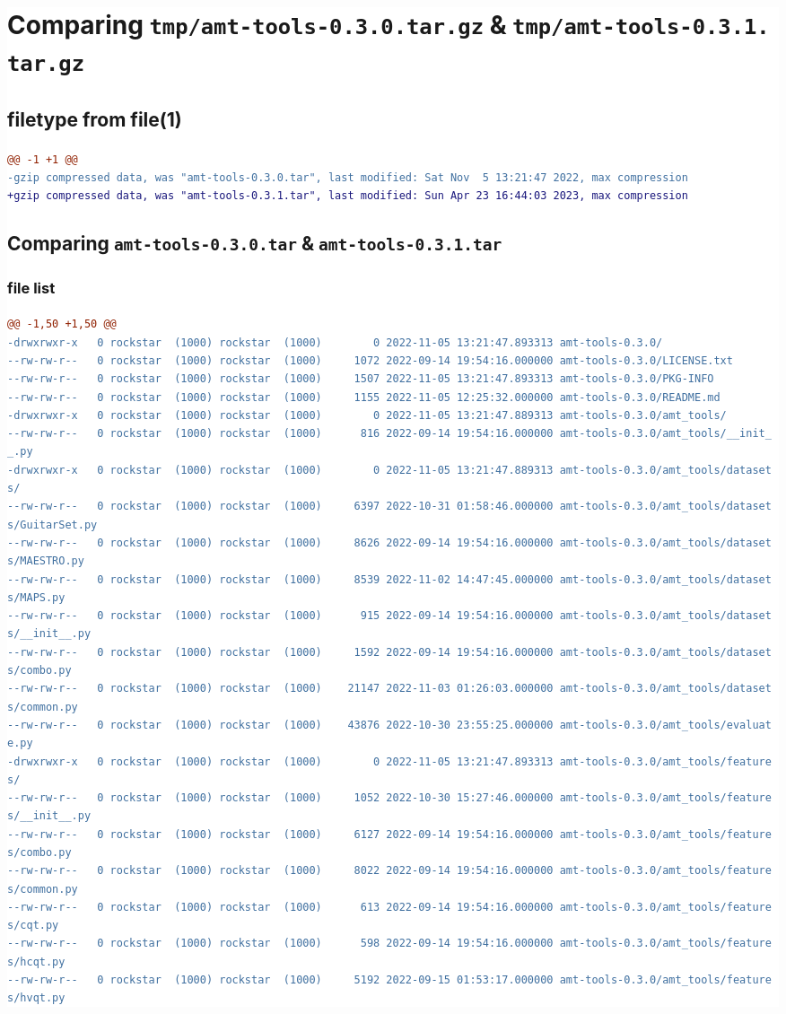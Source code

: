 # Comparing `tmp/amt-tools-0.3.0.tar.gz` & `tmp/amt-tools-0.3.1.tar.gz`

## filetype from file(1)

```diff
@@ -1 +1 @@
-gzip compressed data, was "amt-tools-0.3.0.tar", last modified: Sat Nov  5 13:21:47 2022, max compression
+gzip compressed data, was "amt-tools-0.3.1.tar", last modified: Sun Apr 23 16:44:03 2023, max compression
```

## Comparing `amt-tools-0.3.0.tar` & `amt-tools-0.3.1.tar`

### file list

```diff
@@ -1,50 +1,50 @@
-drwxrwxr-x   0 rockstar  (1000) rockstar  (1000)        0 2022-11-05 13:21:47.893313 amt-tools-0.3.0/
--rw-rw-r--   0 rockstar  (1000) rockstar  (1000)     1072 2022-09-14 19:54:16.000000 amt-tools-0.3.0/LICENSE.txt
--rw-rw-r--   0 rockstar  (1000) rockstar  (1000)     1507 2022-11-05 13:21:47.893313 amt-tools-0.3.0/PKG-INFO
--rw-rw-r--   0 rockstar  (1000) rockstar  (1000)     1155 2022-11-05 12:25:32.000000 amt-tools-0.3.0/README.md
-drwxrwxr-x   0 rockstar  (1000) rockstar  (1000)        0 2022-11-05 13:21:47.889313 amt-tools-0.3.0/amt_tools/
--rw-rw-r--   0 rockstar  (1000) rockstar  (1000)      816 2022-09-14 19:54:16.000000 amt-tools-0.3.0/amt_tools/__init__.py
-drwxrwxr-x   0 rockstar  (1000) rockstar  (1000)        0 2022-11-05 13:21:47.889313 amt-tools-0.3.0/amt_tools/datasets/
--rw-rw-r--   0 rockstar  (1000) rockstar  (1000)     6397 2022-10-31 01:58:46.000000 amt-tools-0.3.0/amt_tools/datasets/GuitarSet.py
--rw-rw-r--   0 rockstar  (1000) rockstar  (1000)     8626 2022-09-14 19:54:16.000000 amt-tools-0.3.0/amt_tools/datasets/MAESTRO.py
--rw-rw-r--   0 rockstar  (1000) rockstar  (1000)     8539 2022-11-02 14:47:45.000000 amt-tools-0.3.0/amt_tools/datasets/MAPS.py
--rw-rw-r--   0 rockstar  (1000) rockstar  (1000)      915 2022-09-14 19:54:16.000000 amt-tools-0.3.0/amt_tools/datasets/__init__.py
--rw-rw-r--   0 rockstar  (1000) rockstar  (1000)     1592 2022-09-14 19:54:16.000000 amt-tools-0.3.0/amt_tools/datasets/combo.py
--rw-rw-r--   0 rockstar  (1000) rockstar  (1000)    21147 2022-11-03 01:26:03.000000 amt-tools-0.3.0/amt_tools/datasets/common.py
--rw-rw-r--   0 rockstar  (1000) rockstar  (1000)    43876 2022-10-30 23:55:25.000000 amt-tools-0.3.0/amt_tools/evaluate.py
-drwxrwxr-x   0 rockstar  (1000) rockstar  (1000)        0 2022-11-05 13:21:47.893313 amt-tools-0.3.0/amt_tools/features/
--rw-rw-r--   0 rockstar  (1000) rockstar  (1000)     1052 2022-10-30 15:27:46.000000 amt-tools-0.3.0/amt_tools/features/__init__.py
--rw-rw-r--   0 rockstar  (1000) rockstar  (1000)     6127 2022-09-14 19:54:16.000000 amt-tools-0.3.0/amt_tools/features/combo.py
--rw-rw-r--   0 rockstar  (1000) rockstar  (1000)     8022 2022-09-14 19:54:16.000000 amt-tools-0.3.0/amt_tools/features/common.py
--rw-rw-r--   0 rockstar  (1000) rockstar  (1000)      613 2022-09-14 19:54:16.000000 amt-tools-0.3.0/amt_tools/features/cqt.py
--rw-rw-r--   0 rockstar  (1000) rockstar  (1000)      598 2022-09-14 19:54:16.000000 amt-tools-0.3.0/amt_tools/features/hcqt.py
--rw-rw-r--   0 rockstar  (1000) rockstar  (1000)     5192 2022-09-15 01:53:17.000000 amt-tools-0.3.0/amt_tools/features/hvqt.py
```